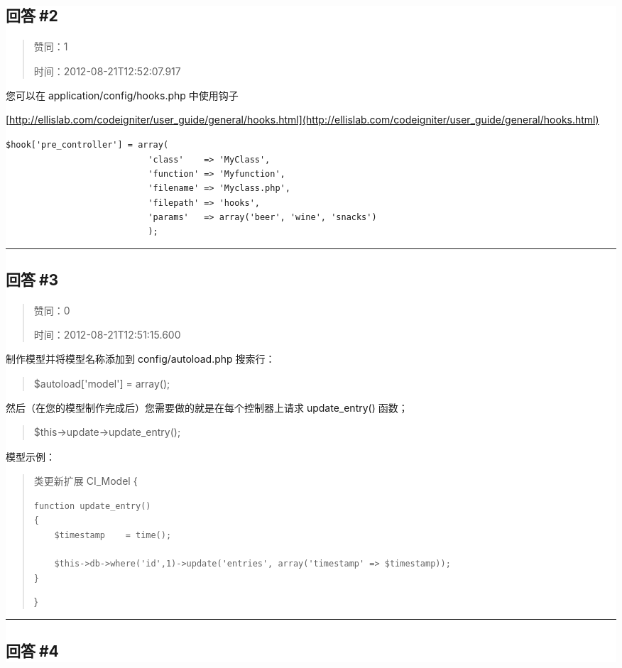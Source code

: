 ## 回答 #2

> 赞同：1
> 
> 时间：2012-08-21T12:52:07.917

您可以在 application/config/hooks.php 中使用钩子

[http://ellislab.com/codeigniter/user_guide/general/hooks.html](http://ellislab.com/codeigniter/user_guide/general/hooks.html)

```
$hook['pre_controller'] = array(
                            'class'    => 'MyClass',
                            'function' => 'Myfunction',
                            'filename' => 'Myclass.php',
                            'filepath' => 'hooks',
                            'params'   => array('beer', 'wine', 'snacks')
                            ); 
```

* * *

## 回答 #3

> 赞同：0
> 
> 时间：2012-08-21T12:51:15.600

制作模型并将模型名称添加到 config/autoload.php 搜索行：

> $autoload['model'] = array();

然后（在您的模型制作完成后）您需要做的就是在每个控制器上请求 update_entry() 函数；

> $this->update->update_entry();

模型示例：

> 类更新扩展 CI_Model {
> 
> ```
> function update_entry()
> {
>     $timestamp    = time();
> 
>     $this->db->where('id',1)->update('entries', array('timestamp' => $timestamp));
> } 
> ```
> 
> }

* * *

## 回答 #4
